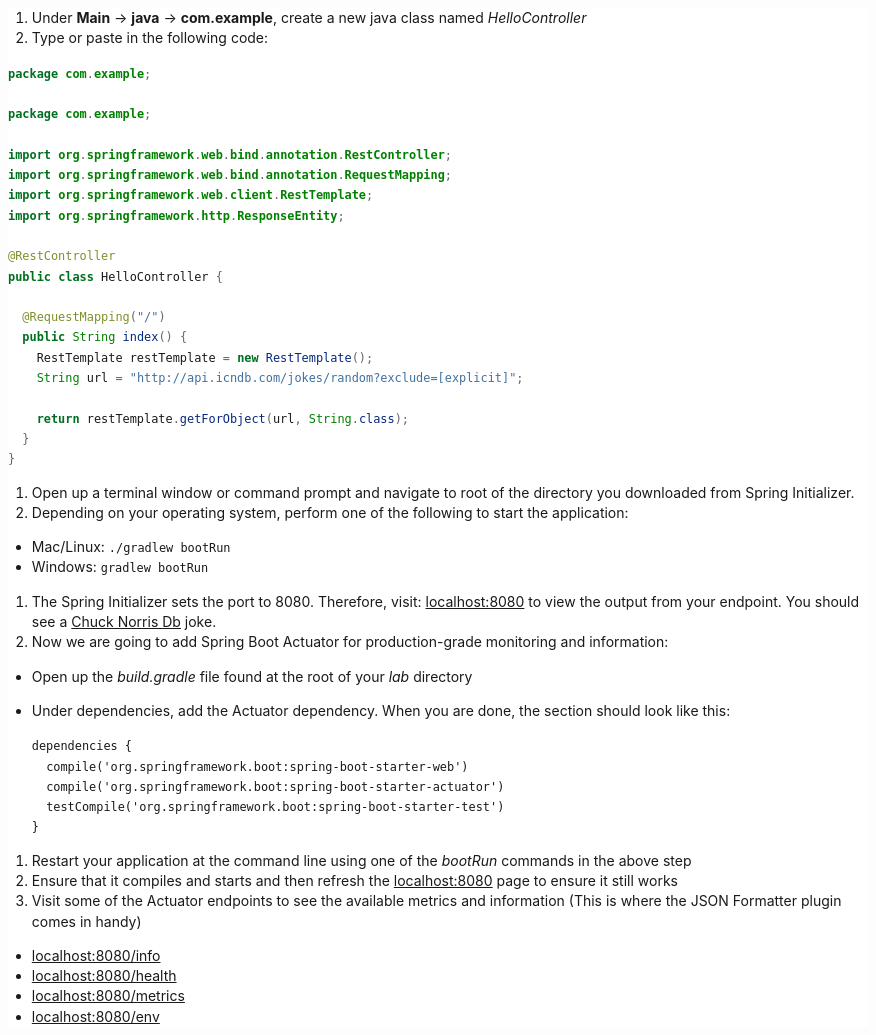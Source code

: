 1. Under **Main** -> **java** -> **com.example**, create a new java class named *HelloController*
1. Type or paste in the following code:
  ```java
  package com.example;

  package com.example;
  
  import org.springframework.web.bind.annotation.RestController;
  import org.springframework.web.bind.annotation.RequestMapping;
  import org.springframework.web.client.RestTemplate;
  import org.springframework.http.ResponseEntity;

  @RestController
  public class HelloController {
  
    @RequestMapping("/")
    public String index() {
      RestTemplate restTemplate = new RestTemplate();
      String url = "http://api.icndb.com/jokes/random?exclude=[explicit]";
  
      return restTemplate.getForObject(url, String.class);
    }
  }
  ```
1. Open up a terminal window or command prompt and navigate to root of the directory you downloaded from Spring Initializer.
1. Depending on your operating system, perform one of the following to start the application:
  * Mac/Linux: ```./gradlew bootRun```
  * Windows: ```gradlew bootRun```
1. The Spring Initializer sets the port to 8080. Therefore, visit: [localhost:8080](http://localhost:8080) to view the output from your endpoint. You should see a [Chuck Norris Db](http://www.icndb.com/) joke.
1. Now we are going to add Spring Boot Actuator for production-grade monitoring and information:
  * Open up the *build.gradle* file found at the root of your *lab* directory
  * Under dependencies, add the Actuator dependency. When you are done, the section should look like this:

    ```
    dependencies {
      compile('org.springframework.boot:spring-boot-starter-web')
      compile('org.springframework.boot:spring-boot-starter-actuator')
      testCompile('org.springframework.boot:spring-boot-starter-test')
    }
    ```

1. Restart your application at the command line using one of the *bootRun* commands in the above step
1. Ensure that it compiles and starts and then refresh the [localhost:8080](http://localhost:8080/) page to ensure it still works
1. Visit some of the Actuator endpoints to see the available metrics and information (This is where the JSON Formatter plugin comes in handy)
  * [localhost:8080/info](http://localhost:8080/info)
  * [localhost:8080/health](http://localhost:8080/health)
  * [localhost:8080/metrics](http://localhost:8080/metrics)
  * [localhost:8080/env](http://localhost:8080/env)
